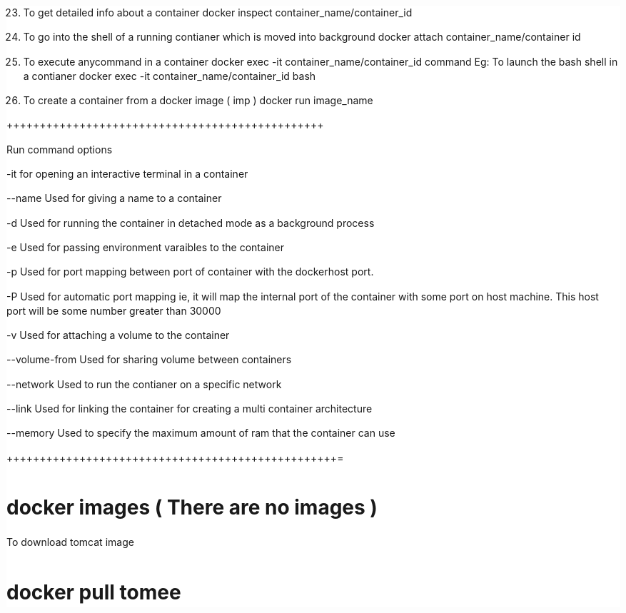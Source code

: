 23) To get detailed info about a container 
   docker inspect container_name/container_id 

24) To go into the shell of a running contianer which is moved into background 
   docker attach container_name/container id 

25) To execute anycommand in a container 
   docker exec -it container_name/container_id command
   Eg: To launch the bash shell in a contianer 
   docker exec -it container_name/container_id    bash 


26) To create a container from a docker image  ( imp )
     docker run image_name   

++++++++++++++++++++++++++++++++++++++++++++++++




Run command options 

-it 	for opening an interactive terminal in a container 


--name 	Used for giving a name to a container 

-d 	Used for running the container in detached mode as a background process 

-e 	Used for passing environment varaibles to the container 



-p 	Used for port mapping between port of container with the dockerhost port.

 
-P 	Used for automatic port mapping ie, it will map the internal port of the container 
                with some port on host machine. 
               This host port will be some number greater than 30000 

-v 	Used for attaching a volume to the container 

--volume-from 	 Used for sharing volume between containers 

--network 	Used to run the contianer on a specific network 

--link 		Used for linking the container for creating a multi container architecture 

--memory  	Used to specify the maximum amount of ram that the container can use 


++++++++++++++++++++++++++++++++++++++++++++++++++=


# docker images   ( There are no images )





To download tomcat image

# docker pull tomee
